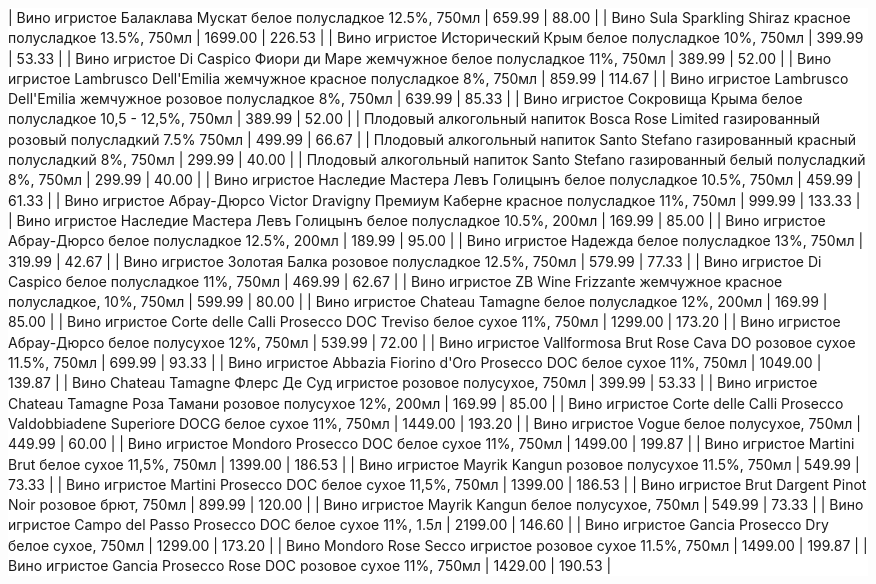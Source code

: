 | Вино игристое Балаклава Мускат белое полусладкое 12.5%, 750мл | 659.99 | 88.00 |
| Вино Sula Sparkling Shiraz красное полусладкое 13.5%, 750мл | 1699.00 | 226.53 |
| Вино игристое Исторический Крым белое полусладкое 10%, 750мл | 399.99 | 53.33 |
| Вино игристое Di Caspico Фиори ди Маре жемчужное белое полусладкое 11%, 750мл | 389.99 | 52.00 |
| Вино игристое Lambrusco Dell'Emilia жемчужное красное полусладкое 8%, 750мл | 859.99 | 114.67 |
| Вино игристое Lambrusco Dell'Emilia жемчужное розовое полусладкое 8%, 750мл | 639.99 | 85.33 |
| Вино игристое Сокровища Крыма белое полусладкое 10,5 - 12,5%, 750мл | 389.99 | 52.00 |
| Плодовый алкогольный напиток Bosca Rose Limited газированный розовый полусладкий 7.5% 750мл | 499.99 | 66.67 |
| Плодовый алкогольный напиток Santo Stefano газированный красный полусладкий 8%, 750мл | 299.99 | 40.00 |
| Плодовый алкогольный напиток Santo Stefano газированный белый полусладкий 8%, 750мл | 299.99 | 40.00 |
| Вино игристое Наследие Мастера Левъ Голицынъ белое полусладкое 10.5%, 750мл | 459.99 | 61.33 |
| Вино игристое Абрау-Дюрсо Victor Dravigny Премиум Каберне красное полусладкое 11%, 750мл | 999.99 | 133.33 |
| Вино игристое Наследие Мастера Левъ Голицынъ белое полусладкое 10.5%, 200мл | 169.99 | 85.00 |
| Вино игристое Абрау-Дюрсо белое полусладкое 12.5%, 200мл | 189.99 | 95.00 |
| Вино игристое Надежда белое полусладкое 13%, 750мл | 319.99 | 42.67 |
| Вино игристое Золотая Балка розовое полусладкое 12.5%, 750мл | 579.99 | 77.33 |
| Вино игристое Di Caspico белое полусладкое 11%, 750мл | 469.99 | 62.67 |
| Вино игристое ZB Wine Frizzante жемчужное красное полусладкое, 10%, 750мл | 599.99 | 80.00 |
| Вино игристое Chateau Tamagne белое полусладкое 12%, 200мл | 169.99 | 85.00 |
| Вино игристое Corte delle Calli Prosecco DOC Treviso белое сухое 11%, 750мл | 1299.00 | 173.20 |
| Вино игристое Абрау-Дюрсо белое полусухое 12%, 750мл | 539.99 | 72.00 |
| Вино игристое Vallformosa Brut Rose Cava DO розовое сухое 11.5%, 750мл | 699.99 | 93.33 |
| Вино игристое Abbazia Fiorino d'Oro Prosecco DOC белое сухое 11%, 750мл | 1049.00 | 139.87 |
| Вино Chateau Tamagne Флерс Де Суд игристое розовое полусухое, 750мл | 399.99 | 53.33 |
| Вино игристое Chateau Tamagne Роза Тамани розовое полусухое 12%, 200мл | 169.99 | 85.00 |
| Вино игристое Corte delle Calli Prosecco Valdobbiadene Superiore DOCG белое сухое 11%, 750мл | 1449.00 | 193.20 |
| Вино игристое Vogue белое полусухое, 750мл | 449.99 | 60.00 |
| Вино игристое Mondoro Prosecco DOC белое сухое 11%, 750мл | 1499.00 | 199.87 |
| Вино игристое Martini Brut белое сухое 11,5%, 750мл | 1399.00 | 186.53 |
| Вино игристое Mayrik Kangun розовое полусухое 11.5%, 750мл | 549.99 | 73.33 |
| Вино игристое Martini Prosecco DOC белое сухое 11,5%, 750мл | 1399.00 | 186.53 |
| Вино игристое Brut Dargent Pinot Noir розовое брют, 750мл | 899.99 | 120.00 |
| Вино игристое Mayrik Kangun белое полусухое, 750мл | 549.99 | 73.33 |
| Вино игристое Campo del Passo Prosecco DOC белое сухое 11%, 1.5л | 2199.00 | 146.60 |
| Вино игристое Gancia Prosecco Dry белое сухое, 750мл | 1299.00 | 173.20 |
| Вино Mondoro Rose Secco игристое розовое сухое 11.5%, 750мл | 1499.00 | 199.87 |
| Вино игристое Gancia Prosecco Rose DOC розовое сухое 11%, 750мл | 1429.00 | 190.53 |